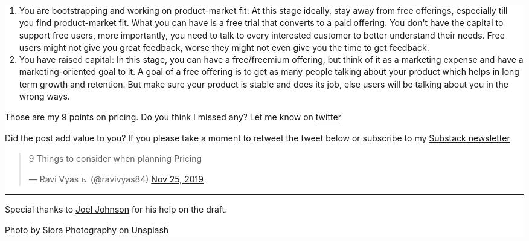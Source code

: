 1. You are bootstrapping and working on product-market fit: At this stage ideally, stay away from free offerings, especially till you find product-market fit. What you can have is a free trial that converts to a paid offering. You don't have the capital to support free users, more importantly, you need to talk to every interested customer to better understand their needs. Free users might not give you great feedback, worse they might not even give you the time to get feedback. 
2. You have raised capital: In this stage, you can have a free/freemium offering, but think of it as a marketing expense and have a marketing-oriented goal to it. A goal of a free offering is to get as many people talking about your product which helps in long term growth and retention. But make sure your product is stable and does its job, else users will be talking about you in the wrong ways.

Those are my 9 points on pricing. Do you think I missed any? Let me know on [twitter](http://twitter.com/ravivyas84)

Did the post add value to you? If you please take a moment to retweet the tweet below or subscribe to my [Substack newsletter](https://ravivyas.substack.com/)

<blockquote class="twitter-tweet"><p lang="en" dir="ltr">9 Things to consider when planning Pricing</p>&mdash; Ravi Vyas ⊾ (@ravivyas84) <a href="https://twitter.com/ravivyas84/status/1198841314353254400">Nov 25, 2019</a></blockquote>

* * *

Special thanks to [Joel Johnson](https://www.linkedin.com/in/joelmj) for his help on the draft.

Photo by [Siora Photography](https://unsplash.com/@siora18?utm_source=unsplash&utm_medium=referral&utm_content=creditCopyText) on [Unsplash](https://unsplash.com/s/photos/price?utm_source=unsplash&utm_medium=referral&utm_content=creditCopyText)
